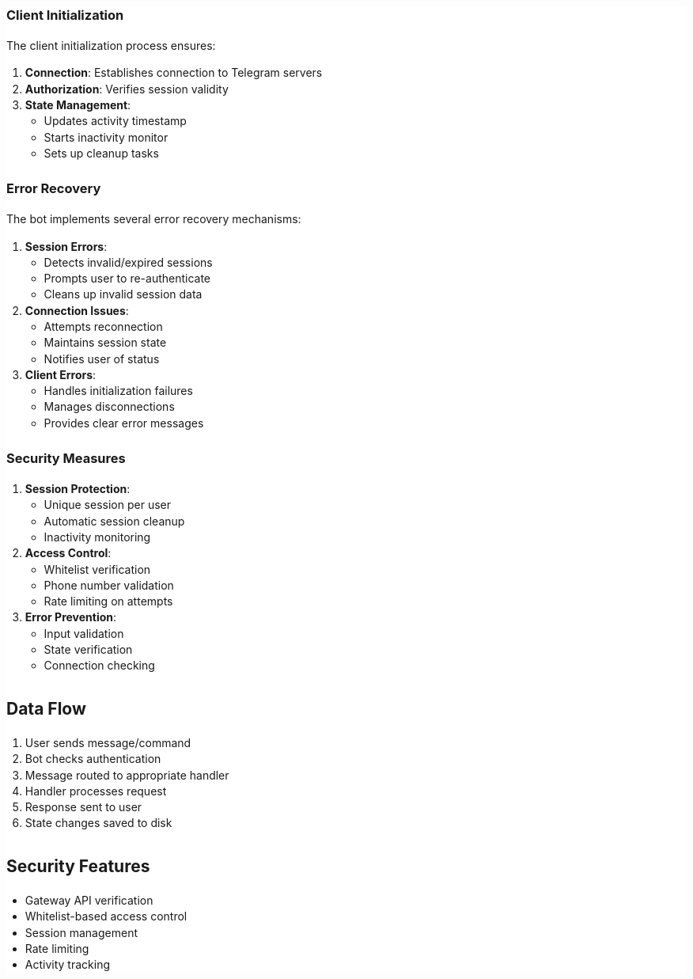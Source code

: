 ### Client Initialization
The client initialization process ensures:
1. **Connection**: Establishes connection to Telegram servers
2. **Authorization**: Verifies session validity
3. **State Management**: 
   - Updates activity timestamp
   - Starts inactivity monitor
   - Sets up cleanup tasks

### Error Recovery
The bot implements several error recovery mechanisms:
1. **Session Errors**:
   - Detects invalid/expired sessions
   - Prompts user to re-authenticate
   - Cleans up invalid session data
2. **Connection Issues**:
   - Attempts reconnection
   - Maintains session state
   - Notifies user of status
3. **Client Errors**:
   - Handles initialization failures
   - Manages disconnections
   - Provides clear error messages

### Security Measures
1. **Session Protection**:
   - Unique session per user
   - Automatic session cleanup
   - Inactivity monitoring
2. **Access Control**:
   - Whitelist verification
   - Phone number validation
   - Rate limiting on attempts
3. **Error Prevention**:
   - Input validation
   - State verification
   - Connection checking

## Data Flow
1. User sends message/command
2. Bot checks authentication
3. Message routed to appropriate handler
4. Handler processes request
5. Response sent to user
6. State changes saved to disk

## Security Features
- Gateway API verification
- Whitelist-based access control
- Session management
- Rate limiting
- Activity tracking
